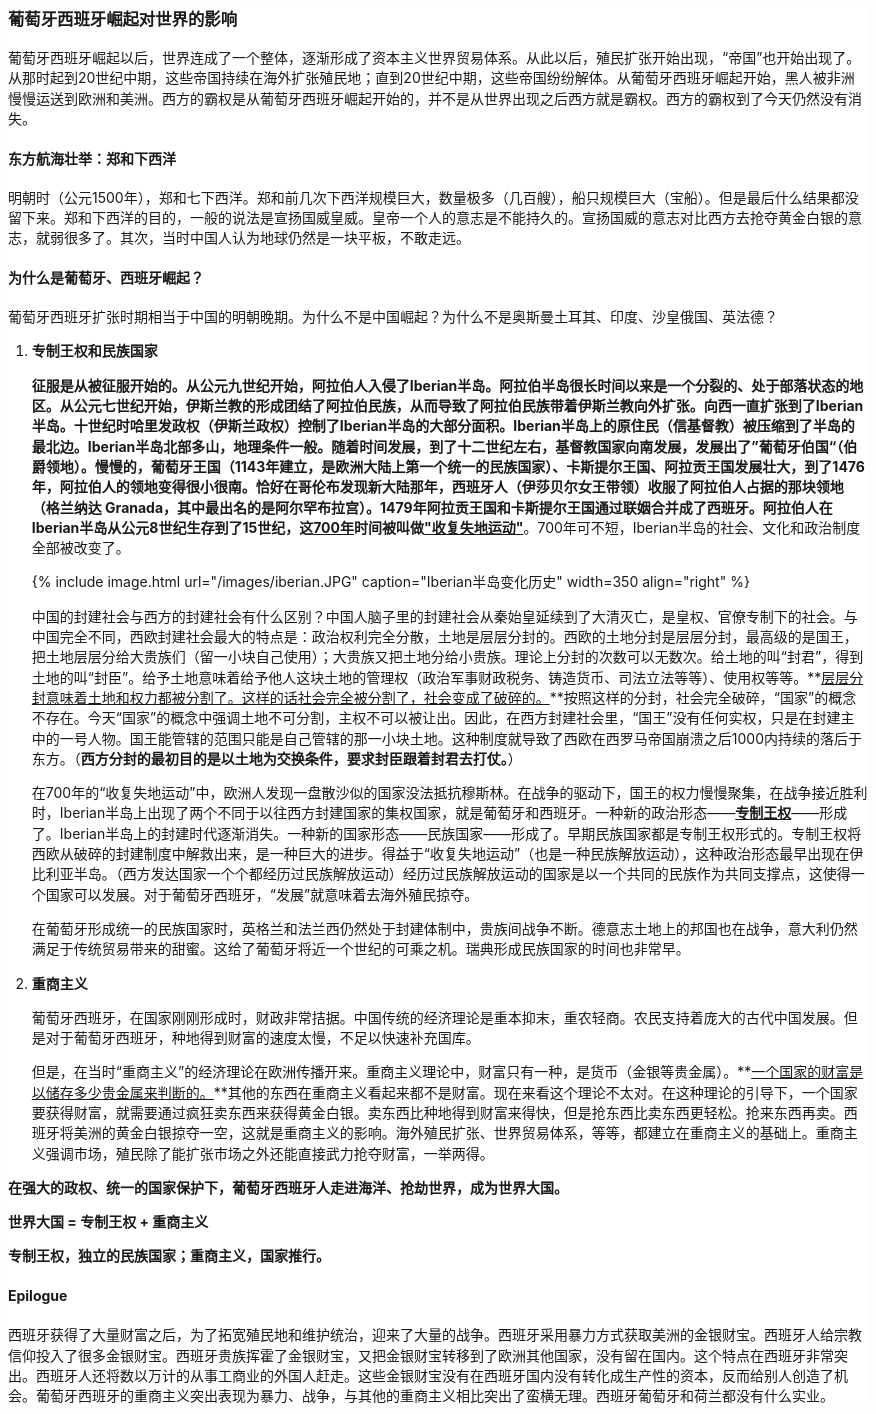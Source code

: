 ### 葡萄牙西班牙崛起对世界的影响

葡萄牙西班牙崛起以后，世界连成了一个整体，逐渐形成了资本主义世界贸易体系。从此以后，殖民扩张开始出现，“帝国”也开始出现了。从那时起到20世纪中期，这些帝国持续在海外扩张殖民地；直到20世纪中期，这些帝国纷纷解体。从葡萄牙西班牙崛起开始，黑人被非洲慢慢运送到欧洲和美洲。西方的霸权是从葡萄牙西班牙崛起开始的，并不是从世界出现之后西方就是霸权。西方的霸权到了今天仍然没有消失。

#### 东方航海壮举：郑和下西洋

明朝时（公元1500年），郑和七下西洋。郑和前几次下西洋规模巨大，数量极多（几百艘），船只规模巨大（宝船）。但是最后什么结果都没留下来。郑和下西洋的目的，一般的说法是宣扬国威皇威。皇帝一个人的意志是不能持久的。宣扬国威的意志对比西方去抢夺黄金白银的意志，就弱很多了。其次，当时中国人认为地球仍然是一块平板，不敢走远。

#### 为什么是葡萄牙、西班牙崛起？

葡萄牙西班牙扩张时期相当于中国的明朝晚期。为什么不是中国崛起？为什么不是奥斯曼土耳其、印度、沙皇俄国、英法德？

1. **专制王权和民族国家**

   **征服是从被征服开始的。**从公元九世纪开始，阿拉伯人入侵了Iberian半岛。阿拉伯半岛很长时间以来是一个分裂的、处于部落状态的地区。从公元七世纪开始，伊斯兰教的形成团结了阿拉伯民族，从而导致了阿拉伯民族带着伊斯兰教向外扩张。向西一直扩张到了Iberian半岛。十世纪时哈里发政权（伊斯兰政权）控制了Iberian半岛的大部分面积。Iberian半岛上的原住民（信基督教）被压缩到了半岛的最北边。Iberian半岛北部多山，地理条件一般。随着时间发展，到了十二世纪左右，基督教国家向南发展，发展出了”葡萄牙伯国“（伯爵领地）。慢慢的，葡萄牙王国（1143年建立，是欧洲大陆上第一个统一的民族国家）、卡斯提尔王国、阿拉贡王国发展壮大，到了1476年，阿拉伯人的领地变得很小很南。恰好在哥伦布发现新大陆那年，西班牙人（伊莎贝尔女王带领）收服了阿拉伯人占据的那块领地（格兰纳达 Granada，其中最出名的是阿尔罕布拉宫）。**1479年**阿拉贡王国和卡斯提尔王国通过联姻合并成了西班牙。阿拉伯人在Iberian半岛从公元8世纪生存到了15世纪，这**<u>700年</u>**时间被叫做**<u>"收复失地运动"</u>**。700年可不短，Iberian半岛的社会、文化和政治制度全部被改变了。

   {% include image.html url="/images/iberian.JPG" caption="Iberian半岛变化历史" width=350 align="right" %}

   中国的封建社会与西方的封建社会有什么区别？中国人脑子里的封建社会从秦始皇延续到了大清灭亡，是皇权、官僚专制下的社会。与中国完全不同，西欧封建社会最大的特点是：政治权利完全分散，土地是层层分封的。西欧的土地分封是层层分封，最高级的是国王，把土地层层分给大贵族们（留一小块自己使用）；大贵族又把土地分给小贵族。理论上分封的次数可以无数次。给土地的叫“封君”，得到土地的叫“封臣”。给予土地意味着给予他人这块土地的管理权（政治军事财政税务、铸造货币、司法立法等等）、使用权等等。**<u>层层分封意味着土地和权力都被分割了。这样的话社会完全被分割了，社会变成了破碎的。</u>**按照这样的分封，社会完全破碎，“国家”的概念不存在。今天“国家”的概念中强调土地不可分割，主权不可以被让出。因此，在西方封建社会里，“国王”没有任何实权，只是在封建主中的一号人物。国王能管辖的范围只能是自己管辖的那一小块土地。这种制度就导致了西欧在西罗马帝国崩溃之后1000内持续的落后于东方。（**西方分封的最初目的是以土地为交换条件，要求封臣跟着封君去打仗。**）

   在700年的“收复失地运动”中，欧洲人发现一盘散沙似的国家没法抵抗穆斯林。在战争的驱动下，国王的权力慢慢聚集，在战争接近胜利时，Iberian半岛上出现了两个不同于以往西方封建国家的集权国家，就是葡萄牙和西班牙。一种新的政治形态——**<u>专制王权</u>**——形成了。Iberian半岛上的封建时代逐渐消失。一种新的国家形态——民族国家——形成了。早期民族国家都是专制王权形式的。专制王权将西欧从破碎的封建制度中解救出来，是一种巨大的进步。得益于“收复失地运动”（也是一种民族解放运动），这种政治形态最早出现在伊比利亚半岛。（西方发达国家一个个都经历过民族解放运动）经历过民族解放运动的国家是以一个共同的民族作为共同支撑点，这使得一个国家可以发展。对于葡萄牙西班牙，“发展”就意味着去海外殖民掠夺。

   在葡萄牙形成统一的民族国家时，英格兰和法兰西仍然处于封建体制中，贵族间战争不断。德意志土地上的邦国也在战争，意大利仍然满足于传统贸易带来的甜蜜。这给了葡萄牙将近一个世纪的可乘之机。瑞典形成民族国家的时间也非常早。

2. **重商主义**

   葡萄牙西班牙，在国家刚刚形成时，财政非常拮据。中国传统的经济理论是重本抑末，重农轻商。农民支持着庞大的古代中国发展。但是对于葡萄牙西班牙，种地得到财富的速度太慢，不足以快速补充国库。

   但是，在当时“重商主义”的经济理论在欧洲传播开来。重商主义理论中，财富只有一种，是货币（金银等贵金属）。**<u>一个国家的财富是以储存多少贵金属来判断的。</u>**其他的东西在重商主义看起来都不是财富。现在来看这个理论不太对。在这种理论的引导下，一个国家要获得财富，就需要通过疯狂卖东西来获得黄金白银。卖东西比种地得到财富来得快，但是抢东西比卖东西更轻松。抢来东西再卖。西班牙将美洲的黄金白银掠夺一空，这就是重商主义的影响。海外殖民扩张、世界贸易体系，等等，都建立在重商主义的基础上。重商主义强调市场，殖民除了能扩张市场之外还能直接武力抢夺财富，一举两得。
   
   

**在强大的政权、统一的国家保护下，葡萄牙西班牙人走进海洋、抢劫世界，成为世界大国。**

**世界大国 = 专制王权 + 重商主义**

**专制王权，独立的民族国家；重商主义，国家推行。**


#### Epilogue

西班牙获得了大量财富之后，为了拓宽殖民地和维护统治，迎来了大量的战争。西班牙采用暴力方式获取美洲的金银财宝。西班牙人给宗教信仰投入了很多金银财宝。西班牙贵族挥霍了金银财宝，又把金银财宝转移到了欧洲其他国家，没有留在国内。这个特点在西班牙非常突出。西班牙人还将数以万计的从事工商业的外国人赶走。这些金银财宝没有在西班牙国内没有转化成生产性的资本，反而给别人创造了机会。葡萄牙西班牙的重商主义突出表现为暴力、战争，与其他的重商主义相比突出了蛮横无理。西班牙葡萄牙和荷兰都没有什么实业。

